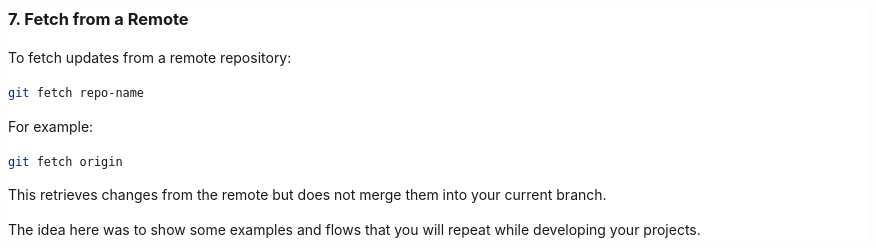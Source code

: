 ### 7. Fetch from a Remote
To fetch updates from a remote repository:
```bash
git fetch repo-name
```

For example:
```bash
git fetch origin
```

This retrieves changes from the remote but does not merge them into your current branch.

The idea here was to show some examples and flows that you will repeat while developing your projects.